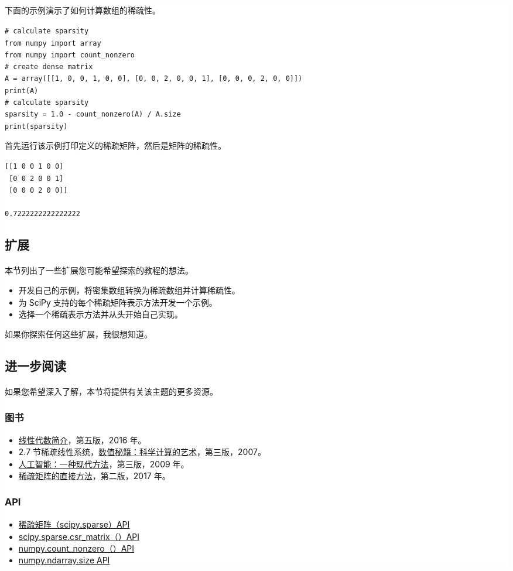 下面的示例演示了如何计算数组的稀疏性。

```
# calculate sparsity
from numpy import array
from numpy import count_nonzero
# create dense matrix
A = array([[1, 0, 0, 1, 0, 0], [0, 0, 2, 0, 0, 1], [0, 0, 0, 2, 0, 0]])
print(A)
# calculate sparsity
sparsity = 1.0 - count_nonzero(A) / A.size
print(sparsity)
```

首先运行该示例打印定义的稀疏矩阵，然后是矩阵的稀疏性。

```
[[1 0 0 1 0 0]
 [0 0 2 0 0 1]
 [0 0 0 2 0 0]]

0.7222222222222222
```

## 扩展

本节列出了一些扩展您可能希望探索的教程的想法。

*   开发自己的示例，将密集数组转换为稀疏数组并计算稀疏性。
*   为 SciPy 支持的每个稀疏矩阵表示方法开发一个示例。
*   选择一个稀疏表示方法并从头开始自己实现。

如果你探索任何这些扩展，我很想知道。

## 进一步阅读

如果您希望深入了解，本节将提供有关该主题的更多资源。

### 图书

*   [线性代数简介](http://amzn.to/2AZ7R8j)，第五版，2016 年。
*   2.7 节稀疏线性系统，[数值秘籍：科学计算的艺术](http://amzn.to/2CF5atj)，第三版，2007。
*   [人工智能：一种现代方法](http://amzn.to/2C4LhMW)，第三版，2009 年。
*   [稀疏矩阵的直接方法](http://amzn.to/2DcsQVU)，第二版，2017 年。

### API

*   [稀疏矩阵（scipy.sparse）API](https://docs.scipy.org/doc/scipy/reference/sparse.html)
*   [scipy.sparse.csr_matrix（）API](https://docs.scipy.org/doc/scipy/reference/generated/scipy.sparse.csr_matrix.html)
*   [numpy.count_nonzero（）API](https://docs.scipy.org/doc/numpy-1.13.0/reference/generated/numpy.count_nonzero.html)
*   [numpy.ndarray.size API](https://docs.scipy.org/doc/numpy-1.13.0/reference/generated/numpy.ndarray.size.html)
